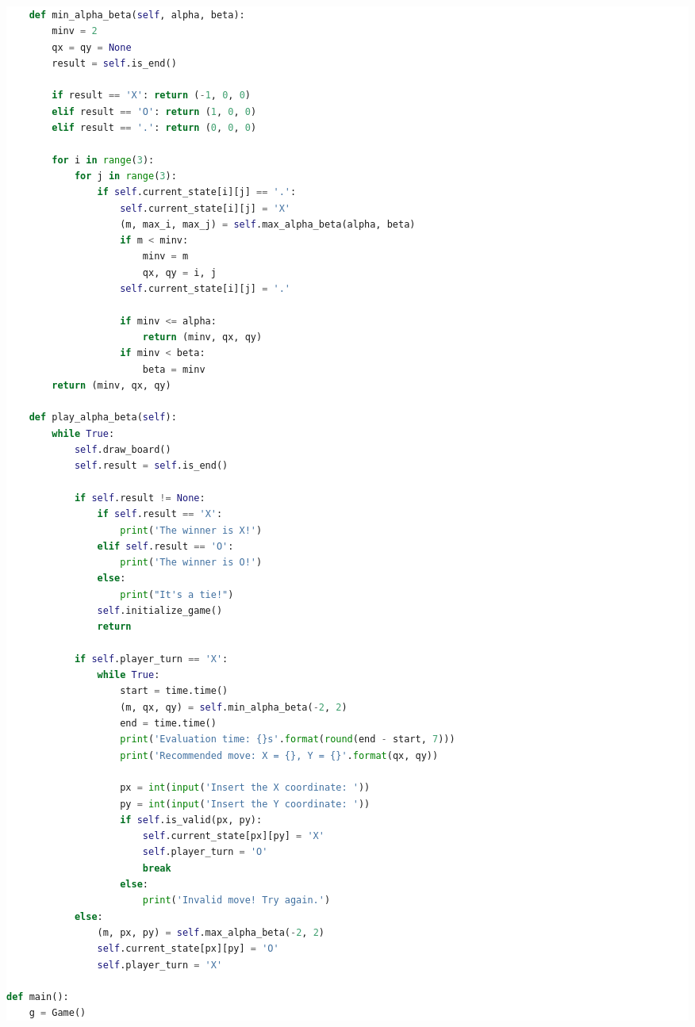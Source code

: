 ```python
    def min_alpha_beta(self, alpha, beta):
        minv = 2
        qx = qy = None
        result = self.is_end()

        if result == 'X': return (-1, 0, 0)
        elif result == 'O': return (1, 0, 0)
        elif result == '.': return (0, 0, 0)

        for i in range(3):
            for j in range(3):
                if self.current_state[i][j] == '.':
                    self.current_state[i][j] = 'X'
                    (m, max_i, max_j) = self.max_alpha_beta(alpha, beta)
                    if m < minv:
                        minv = m
                        qx, qy = i, j
                    self.current_state[i][j] = '.'

                    if minv <= alpha:
                        return (minv, qx, qy)
                    if minv < beta:
                        beta = minv
        return (minv, qx, qy)

    def play_alpha_beta(self):
        while True:
            self.draw_board()
            self.result = self.is_end()

            if self.result != None:
                if self.result == 'X':
                    print('The winner is X!')
                elif self.result == 'O':
                    print('The winner is O!')
                else:
                    print("It's a tie!")
                self.initialize_game()
                return

            if self.player_turn == 'X':
                while True:
                    start = time.time()
                    (m, qx, qy) = self.min_alpha_beta(-2, 2)
                    end = time.time()
                    print('Evaluation time: {}s'.format(round(end - start, 7)))
                    print('Recommended move: X = {}, Y = {}'.format(qx, qy))

                    px = int(input('Insert the X coordinate: '))
                    py = int(input('Insert the Y coordinate: '))
                    if self.is_valid(px, py):
                        self.current_state[px][py] = 'X'
                        self.player_turn = 'O'
                        break
                    else:
                        print('Invalid move! Try again.')
            else:
                (m, px, py) = self.max_alpha_beta(-2, 2)
                self.current_state[px][py] = 'O'
                self.player_turn = 'X'

def main():
    g = Game()
```